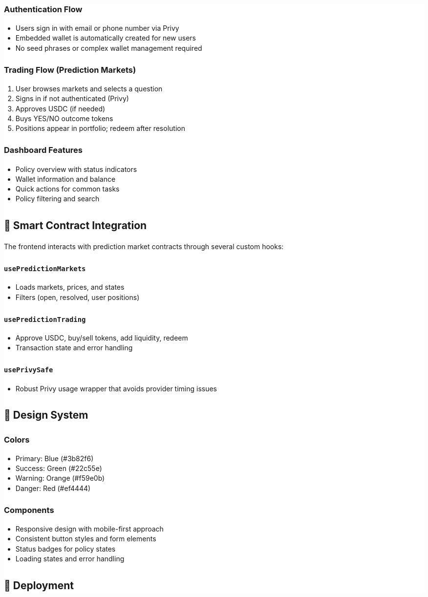 ### Authentication Flow
- Users sign in with email or phone number via Privy
- Embedded wallet is automatically created for new users
- No seed phrases or complex wallet management required

### Trading Flow (Prediction Markets)
1. User browses markets and selects a question
2. Signs in if not authenticated (Privy)
3. Approves USDC (if needed)
4. Buys YES/NO outcome tokens
5. Positions appear in portfolio; redeem after resolution

### Dashboard Features
- Policy overview with status indicators
- Wallet information and balance
- Quick actions for common tasks
- Policy filtering and search

## 🔗 Smart Contract Integration

The frontend interacts with prediction market contracts through several custom hooks:

### `usePredictionMarkets`
- Loads markets, prices, and states
- Filters (open, resolved, user positions)

### `usePredictionTrading`
- Approve USDC, buy/sell tokens, add liquidity, redeem
- Transaction state and error handling

### `usePrivySafe`
- Robust Privy usage wrapper that avoids provider timing issues

## 🎨 Design System

### Colors
- Primary: Blue (#3b82f6)
- Success: Green (#22c55e)
- Warning: Orange (#f59e0b)
- Danger: Red (#ef4444)

### Components
- Responsive design with mobile-first approach
- Consistent button styles and form elements
- Status badges for policy states
- Loading states and error handling

## 🚀 Deployment
